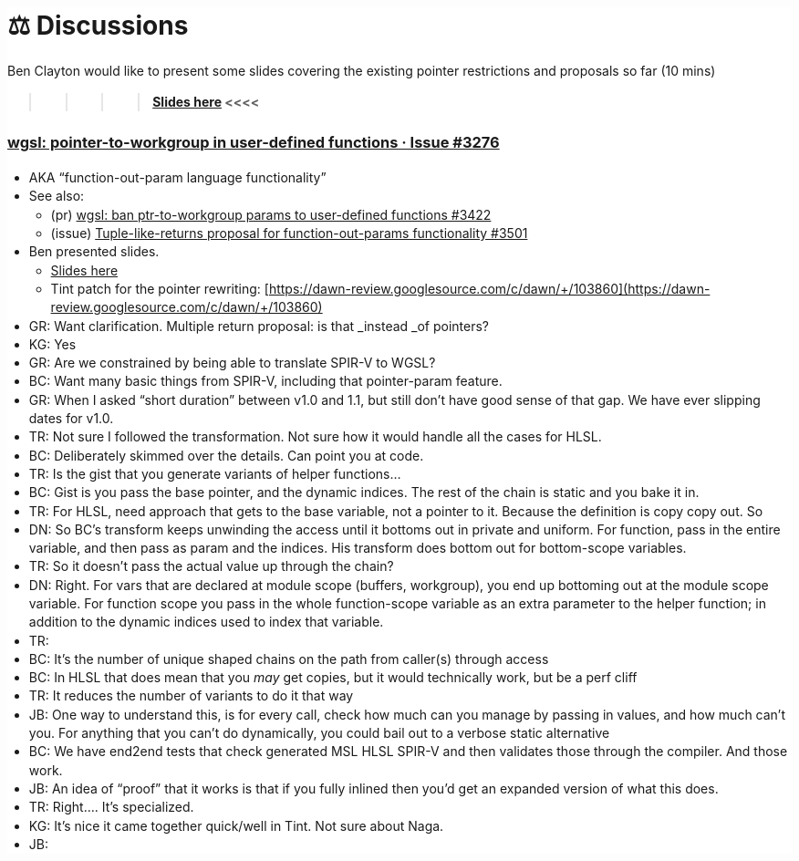 
# ⚖️ Discussions

Ben Clayton would like to present some slides covering the existing pointer restrictions and proposals so far (10 mins)

>>>> **[Slides here](https://docs.google.com/presentation/d/1JH9F9U1Gc-XfrYGYcIcwtZx5JMvO-mLFwK3GNAquV74/edit?usp=sharing&resourcekey=0-Oc8BHDGlVef-aOybMsAT3w) &lt;<&lt;<**


### [wgsl: pointer-to-workgroup in user-defined functions · Issue #3276](https://github.com/gpuweb/gpuweb/issues/3276) 



* AKA “function-out-param language functionality”
* See also:
    * (pr) [wgsl: ban ptr-to-workgroup params to user-defined functions #3422](https://github.com/gpuweb/gpuweb/pull/3422)
    * (issue) [Tuple-like-returns proposal for function-out-params functionality #3501](https://github.com/gpuweb/gpuweb/issues/3501) 
* Ben presented slides.
    * [Slides here](https://docs.google.com/presentation/d/1JH9F9U1Gc-XfrYGYcIcwtZx5JMvO-mLFwK3GNAquV74/edit?usp=sharing&resourcekey=0-Oc8BHDGlVef-aOybMsAT3w)
    * Tint patch for the pointer rewriting: [https://dawn-review.googlesource.com/c/dawn/+/103860](https://dawn-review.googlesource.com/c/dawn/+/103860) 
* GR: Want clarification. Multiple return proposal: is that _instead _of pointers?
* KG: Yes
* GR: Are we constrained by being able to translate SPIR-V to WGSL?
* BC: Want many basic things from SPIR-V, including that pointer-param feature.
* GR: When I asked “short duration” between v1.0 and 1.1, but still don’t have good sense of that gap.  We have ever slipping dates for v1.0.
* TR: Not sure I followed the transformation.  Not sure how it would handle all the cases for HLSL.
* BC: Deliberately skimmed over the details.  Can point you at code.
* TR: Is the gist that you generate variants of helper functions…
* BC: Gist is you pass the base pointer, and the dynamic indices. The rest of the chain is static and you bake it in.
* TR: For HLSL, need approach that gets to the base variable, not a pointer to it. Because the definition is copy copy out.  So
* DN: So BC’s transform keeps unwinding the access until it bottoms out in private and uniform. For function, pass in the entire variable, and then pass as param and the indices. His transform does bottom out for bottom-scope variables. 
* TR: So it doesn’t pass the actual value up through the chain?
* DN: Right. For vars that are declared at module scope (buffers, workgroup), you end up bottoming out at the module scope variable.  For function scope you pass in the whole function-scope variable as an extra parameter to the helper function; in addition to the dynamic indices used to index that variable.
* TR: 
* BC: It’s the number of unique shaped chains on the path from caller(s) through access
* BC: In HLSL that does mean that you *may* get copies, but it would technically work, but be a perf cliff
* TR: It reduces the number of variants to do it that way
* JB: One way to understand this, is for every call, check how much can you manage by passing in values, and how much can’t you. For anything that you can’t do dynamically, you could bail out to a verbose static alternative
* BC: We have end2end tests that check generated MSL HLSL SPIR-V and then validates those through the compiler.  And those work.
* JB: An idea of “proof” that it works is that if you fully inlined then you’d get an expanded version of what this does.
* TR: Right…. It’s specialized.
* KG: It’s nice it came together quick/well in Tint.  Not sure about Naga.
* JB: 